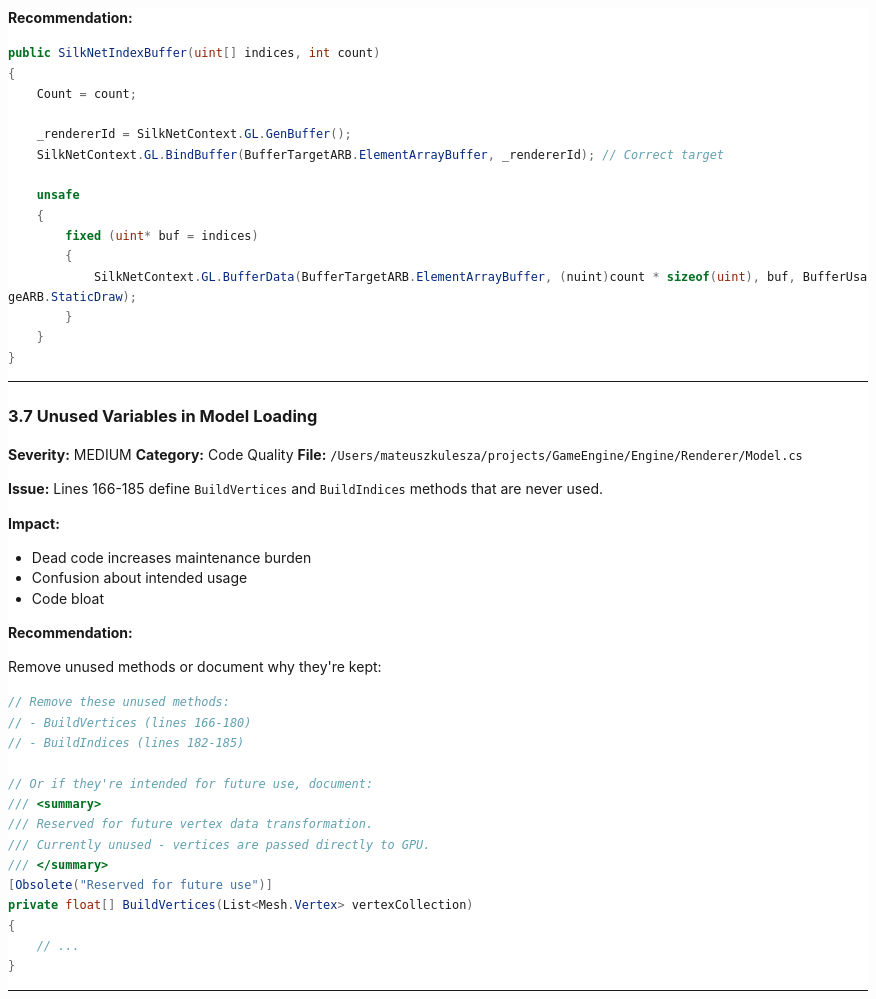 **Recommendation:**

```csharp
public SilkNetIndexBuffer(uint[] indices, int count)
{
    Count = count;

    _rendererId = SilkNetContext.GL.GenBuffer();
    SilkNetContext.GL.BindBuffer(BufferTargetARB.ElementArrayBuffer, _rendererId); // Correct target

    unsafe
    {
        fixed (uint* buf = indices)
        {
            SilkNetContext.GL.BufferData(BufferTargetARB.ElementArrayBuffer, (nuint)count * sizeof(uint), buf, BufferUsageARB.StaticDraw);
        }
    }
}
```

---

### 3.7 Unused Variables in Model Loading

**Severity:** MEDIUM
**Category:** Code Quality
**File:** `/Users/mateuszkulesza/projects/GameEngine/Engine/Renderer/Model.cs`

**Issue:**
Lines 166-185 define `BuildVertices` and `BuildIndices` methods that are never used.

**Impact:**
- Dead code increases maintenance burden
- Confusion about intended usage
- Code bloat

**Recommendation:**

Remove unused methods or document why they're kept:

```csharp
// Remove these unused methods:
// - BuildVertices (lines 166-180)
// - BuildIndices (lines 182-185)

// Or if they're intended for future use, document:
/// <summary>
/// Reserved for future vertex data transformation.
/// Currently unused - vertices are passed directly to GPU.
/// </summary>
[Obsolete("Reserved for future use")]
private float[] BuildVertices(List<Mesh.Vertex> vertexCollection)
{
    // ...
}
```

---